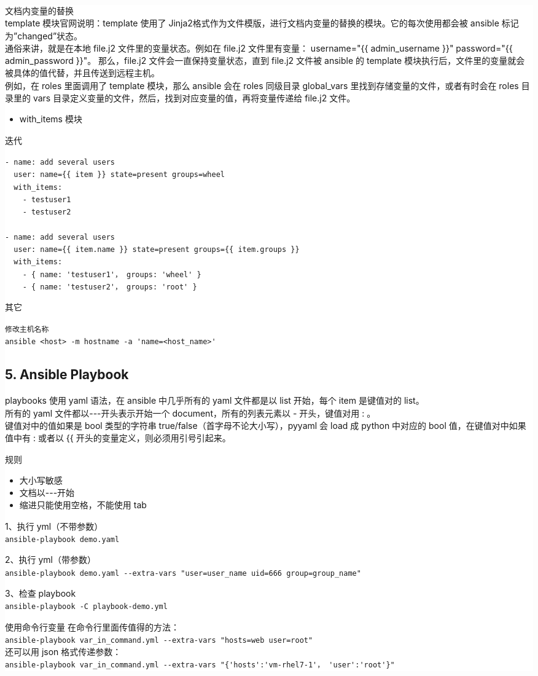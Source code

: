 文档内变量的替换  
template 模块官网说明：template 使用了 Jinja2格式作为文件模版，进行文档内变量的替换的模块。它的每次使用都会被 ansible 标记为”changed”状态。  
通俗来讲，就是在本地 file.j2 文件里的变量状态。例如在 file.j2 文件里有变量： username="{{ admin_username }}" password="{{ admin_password }}"。 那么，file.j2 文件会一直保持变量状态，直到 file.j2 文件被 ansible 的 template 模块执行后，文件里的变量就会被具体的值代替，并且传送到远程主机。  
例如，在 roles 里面调用了 template 模块，那么 ansible 会在 roles 同级目录 global_vars 里找到存储变量的文件，或者有时会在 roles 目录里的 vars 目录定义变量的文件，然后，找到对应变量的值，再将变量传递给 file.j2 文件。  

- with_items 模块

迭代

```
- name: add several users
  user: name={{ item }} state=present groups=wheel
  with_items:
    - testuser1
    - testuser2

- name: add several users
  user: name={{ item.name }} state=present groups={{ item.groups }}
  with_items:
    - { name: 'testuser1'， groups: 'wheel' }
    - { name: 'testuser2'， groups: 'root' }
```

其它

```
修改主机名称
ansible <host> -m hostname -a 'name=<host_name>'
```



## 5. Ansible Playbook
playbooks 使用 yaml 语法，在 ansible 中几乎所有的 yaml 文件都是以 list 开始，每个 item 是键值对的 list。  
所有的 yaml 文件都以---开头表示开始一个 document，所有的列表元素以 - 开头，键值对用 : 。  
键值对中的值如果是 bool 类型的字符串 true/false（首字母不论大小写），pyyaml 会 load 成 python 中对应的 bool 值，在键值对中如果值中有 : 或者以 {{ 开头的变量定义，则必须用引号引起来。

规则
- 大小写敏感
- 文档以---开始
- 缩进只能使用空格，不能使用 tab

1、执行 yml（不带参数）  
`ansible-playbook demo.yaml`

2、执行 yml（带参数）  
`ansible-playbook demo.yaml --extra-vars "user=user_name uid=666 group=group_name"`

3、检查 playbook  
`ansible-playbook -C playbook-demo.yml`

使用命令行变量
在命令行里面传值得的方法：  
`ansible-playbook var_in_command.yml --extra-vars "hosts=web user=root"`    
还可以用 json 格式传递参数：  
`ansible-playbook var_in_command.yml --extra-vars "{'hosts':'vm-rhel7-1'， 'user':'root'}"`
